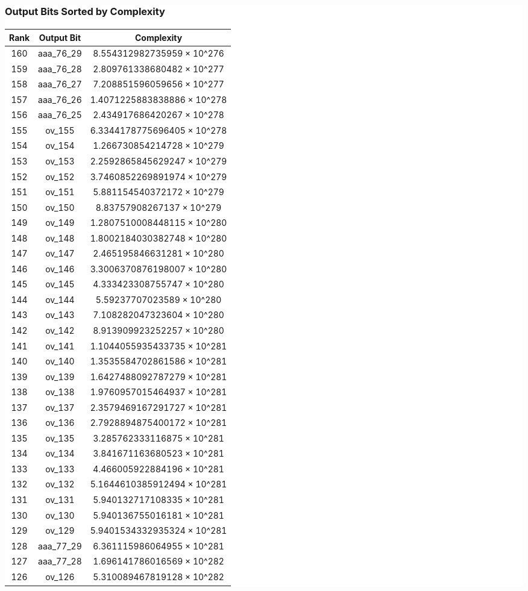 ### Output Bits Sorted by Complexity

| Rank | Output Bit | Complexity |
|:----:|:----------:|:----------:|
| 160 | aaa_76_29 | 8.554312982735959 × 10^276 |
| 159 | aaa_76_28 | 2.809761338680482 × 10^277 |
| 158 | aaa_76_27 | 7.208851596059656 × 10^277 |
| 157 | aaa_76_26 | 1.4071225883838886 × 10^278 |
| 156 | aaa_76_25 | 2.434917686420267 × 10^278 |
| 155 | ov_155 | 6.3344178775696405 × 10^278 |
| 154 | ov_154 | 1.266730854214728 × 10^279 |
| 153 | ov_153 | 2.2592865845629247 × 10^279 |
| 152 | ov_152 | 3.7460852269891974 × 10^279 |
| 151 | ov_151 | 5.881154540372172 × 10^279 |
| 150 | ov_150 | 8.83757908267137 × 10^279 |
| 149 | ov_149 | 1.2807510008448115 × 10^280 |
| 148 | ov_148 | 1.8002184030382748 × 10^280 |
| 147 | ov_147 | 2.465195846631281 × 10^280 |
| 146 | ov_146 | 3.3006370876198007 × 10^280 |
| 145 | ov_145 | 4.333423308755747 × 10^280 |
| 144 | ov_144 | 5.59237707023589 × 10^280 |
| 143 | ov_143 | 7.108282047323604 × 10^280 |
| 142 | ov_142 | 8.913909923252257 × 10^280 |
| 141 | ov_141 | 1.1044055935433735 × 10^281 |
| 140 | ov_140 | 1.3535584702861586 × 10^281 |
| 139 | ov_139 | 1.6427488092787279 × 10^281 |
| 138 | ov_138 | 1.9760957015464937 × 10^281 |
| 137 | ov_137 | 2.3579469167291727 × 10^281 |
| 136 | ov_136 | 2.7928894875400172 × 10^281 |
| 135 | ov_135 | 3.285762333116875 × 10^281 |
| 134 | ov_134 | 3.841671163680523 × 10^281 |
| 133 | ov_133 | 4.466005922884196 × 10^281 |
| 132 | ov_132 | 5.1644610385912494 × 10^281 |
| 131 | ov_131 | 5.940132717108335 × 10^281 |
| 130 | ov_130 | 5.940136755016181 × 10^281 |
| 129 | ov_129 | 5.9401534332935324 × 10^281 |
| 128 | aaa_77_29 | 6.361115986064955 × 10^281 |
| 127 | aaa_77_28 | 1.696141786016569 × 10^282 |
| 126 | ov_126 | 5.310089467819128 × 10^282 |